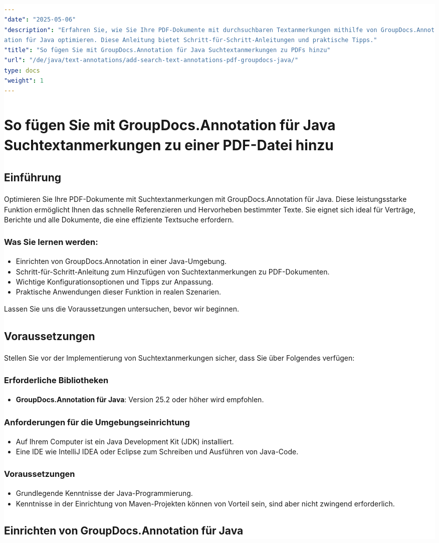 ```yaml
---
"date": "2025-05-06"
"description": "Erfahren Sie, wie Sie Ihre PDF-Dokumente mit durchsuchbaren Textanmerkungen mithilfe von GroupDocs.Annotation für Java optimieren. Diese Anleitung bietet Schritt-für-Schritt-Anleitungen und praktische Tipps."
"title": "So fügen Sie mit GroupDocs.Annotation für Java Suchtextanmerkungen zu PDFs hinzu"
"url": "/de/java/text-annotations/add-search-text-annotations-pdf-groupdocs-java/"
type: docs
"weight": 1
---
```


# So fügen Sie mit GroupDocs.Annotation für Java Suchtextanmerkungen zu einer PDF-Datei hinzu

## Einführung

Optimieren Sie Ihre PDF-Dokumente mit Suchtextanmerkungen mit GroupDocs.Annotation für Java. Diese leistungsstarke Funktion ermöglicht Ihnen das schnelle Referenzieren und Hervorheben bestimmter Texte. Sie eignet sich ideal für Verträge, Berichte und alle Dokumente, die eine effiziente Textsuche erfordern.

### Was Sie lernen werden:
- Einrichten von GroupDocs.Annotation in einer Java-Umgebung.
- Schritt-für-Schritt-Anleitung zum Hinzufügen von Suchtextanmerkungen zu PDF-Dokumenten.
- Wichtige Konfigurationsoptionen und Tipps zur Anpassung.
- Praktische Anwendungen dieser Funktion in realen Szenarien.

Lassen Sie uns die Voraussetzungen untersuchen, bevor wir beginnen.

## Voraussetzungen

Stellen Sie vor der Implementierung von Suchtextanmerkungen sicher, dass Sie über Folgendes verfügen:

### Erforderliche Bibliotheken
- **GroupDocs.Annotation für Java**: Version 25.2 oder höher wird empfohlen.
  
### Anforderungen für die Umgebungseinrichtung
- Auf Ihrem Computer ist ein Java Development Kit (JDK) installiert.
- Eine IDE wie IntelliJ IDEA oder Eclipse zum Schreiben und Ausführen von Java-Code.

### Voraussetzungen
- Grundlegende Kenntnisse der Java-Programmierung.
- Kenntnisse in der Einrichtung von Maven-Projekten können von Vorteil sein, sind aber nicht zwingend erforderlich.

## Einrichten von GroupDocs.Annotation für Java
